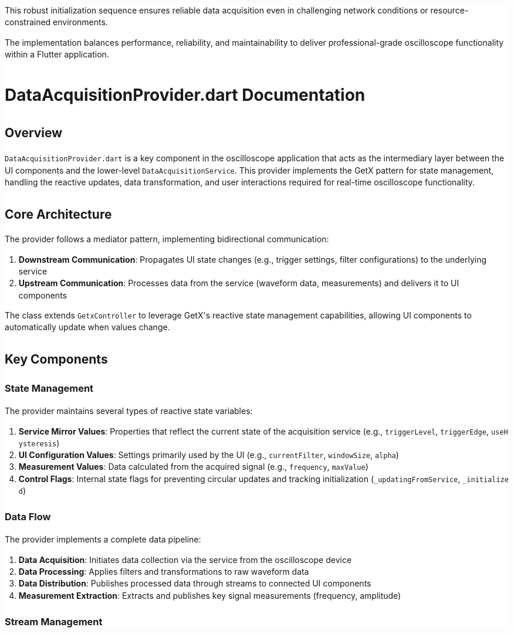 This robust initialization sequence ensures reliable data acquisition even in challenging network conditions or resource-constrained environments.

The implementation balances performance, reliability, and maintainability to deliver professional-grade oscilloscope functionality within a Flutter application.

# DataAcquisitionProvider.dart Documentation

## Overview

`DataAcquisitionProvider.dart` is a key component in the oscilloscope application that acts as the intermediary layer between the UI components and the lower-level `DataAcquisitionService`. This provider implements the GetX pattern for state management, handling the reactive updates, data transformation, and user interactions required for real-time oscilloscope functionality.

## Core Architecture

The provider follows a mediator pattern, implementing bidirectional communication:

1. **Downstream Communication**: Propagates UI state changes (e.g., trigger settings, filter configurations) to the underlying service
2. **Upstream Communication**: Processes data from the service (waveform data, measurements) and delivers it to UI components

The class extends `GetxController` to leverage GetX's reactive state management capabilities, allowing UI components to automatically update when values change.

## Key Components

### State Management

The provider maintains several types of reactive state variables:

1. **Service Mirror Values**: Properties that reflect the current state of the acquisition service (e.g., `triggerLevel`, `triggerEdge`, `useHysteresis`)
2. **UI Configuration Values**: Settings primarily used by the UI (e.g., `currentFilter`, `windowSize`, `alpha`)
3. **Measurement Values**: Data calculated from the acquired signal (e.g., `frequency`, `maxValue`)
4. **Control Flags**: Internal state flags for preventing circular updates and tracking initialization (`_updatingFromService`, `_initialized`)

### Data Flow

The provider implements a complete data pipeline:

1. **Data Acquisition**: Initiates data collection via the service from the oscilloscope device
2. **Data Processing**: Applies filters and transformations to raw waveform data
3. **Data Distribution**: Publishes processed data through streams to connected UI components
4. **Measurement Extraction**: Extracts and publishes key signal measurements (frequency, amplitude)

### Stream Management

